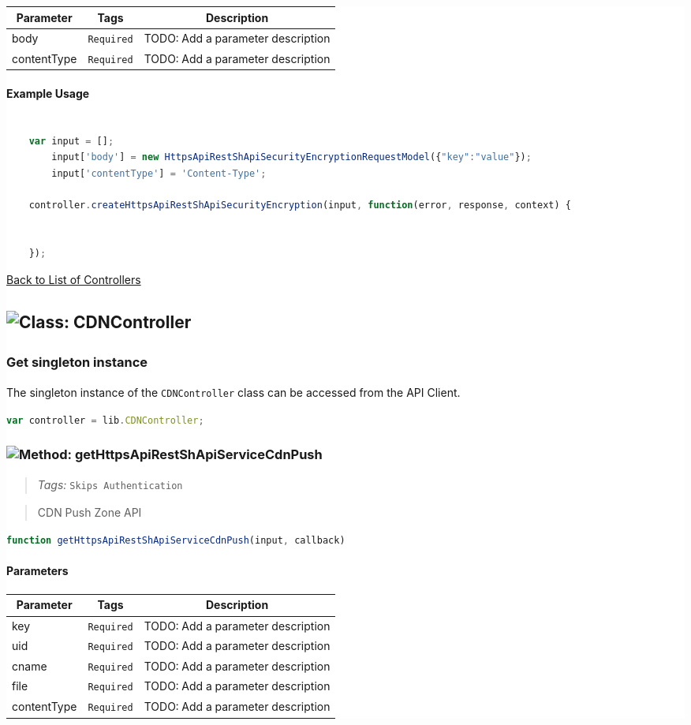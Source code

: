 | Parameter | Tags | Description |
|-----------|------|-------------|
| body |  ``` Required ```  | TODO: Add a parameter description |
| contentType |  ``` Required ```  | TODO: Add a parameter description |



#### Example Usage

```javascript

    var input = [];
        input['body'] = new HttpsApiRestShApiSecurityEncryptionRequestModel({"key":"value"});
        input['contentType'] = 'Content-Type';

    controller.createHttpsApiRestShApiSecurityEncryption(input, function(error, response, context) {

    
    });
```



[Back to List of Controllers](#list_of_controllers)

## <a name="cdn_controller"></a>![Class: ](https://apidocs.io/img/class.png ".CDNController") CDNController

### Get singleton instance

The singleton instance of the ``` CDNController ``` class can be accessed from the API Client.

```javascript
var controller = lib.CDNController;
```

### <a name="get_https_api_rest_sh_api_service_cdn_push"></a>![Method: ](https://apidocs.io/img/method.png ".CDNController.getHttpsApiRestShApiServiceCdnPush") getHttpsApiRestShApiServiceCdnPush

> *Tags:*  ``` Skips Authentication ``` 

> CDN Push Zone API


```javascript
function getHttpsApiRestShApiServiceCdnPush(input, callback)
```
#### Parameters

| Parameter | Tags | Description |
|-----------|------|-------------|
| key |  ``` Required ```  | TODO: Add a parameter description |
| uid |  ``` Required ```  | TODO: Add a parameter description |
| cname |  ``` Required ```  | TODO: Add a parameter description |
| file |  ``` Required ```  | TODO: Add a parameter description |
| contentType |  ``` Required ```  | TODO: Add a parameter description |
